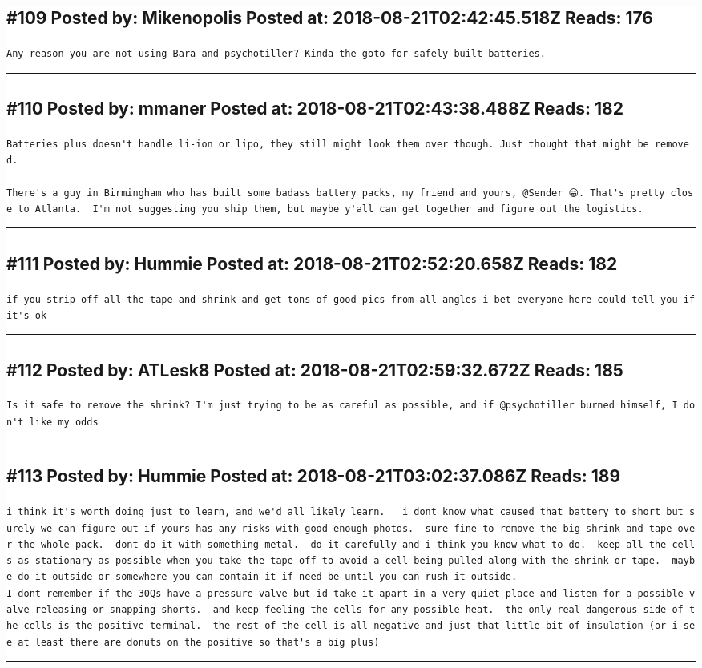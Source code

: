 ## \#109 Posted by: Mikenopolis Posted at: 2018-08-21T02:42:45.518Z Reads: 176

```
Any reason you are not using Bara and psychotiller? Kinda the goto for safely built batteries.
```

---
## \#110 Posted by: mmaner Posted at: 2018-08-21T02:43:38.488Z Reads: 182

```
Batteries plus doesn't handle li-ion or lipo, they still might look them over though. Just thought that might be removed. 

There's a guy in Birmingham who has built some badass battery packs, my friend and yours, @Sender 😁. That's pretty close to Atlanta.  I'm not suggesting you ship them, but maybe y'all can get together and figure out the logistics.
```

---
## \#111 Posted by: Hummie Posted at: 2018-08-21T02:52:20.658Z Reads: 182

```
if you strip off all the tape and shrink and get tons of good pics from all angles i bet everyone here could tell you if it's ok
```

---
## \#112 Posted by: ATLesk8 Posted at: 2018-08-21T02:59:32.672Z Reads: 185

```
Is it safe to remove the shrink? I'm just trying to be as careful as possible, and if @psychotiller burned himself, I don't like my odds
```

---
## \#113 Posted by: Hummie Posted at: 2018-08-21T03:02:37.086Z Reads: 189

```
i think it's worth doing just to learn, and we'd all likely learn.   i dont know what caused that battery to short but surely we can figure out if yours has any risks with good enough photos.  sure fine to remove the big shrink and tape over the whole pack.  dont do it with something metal.  do it carefully and i think you know what to do.  keep all the cells as stationary as possible when you take the tape off to avoid a cell being pulled along with the shrink or tape.  maybe do it outside or somewhere you can contain it if need be until you can rush it outside. 
I dont remember if the 30Qs have a pressure valve but id take it apart in a very quiet place and listen for a possible valve releasing or snapping shorts.  and keep feeling the cells for any possible heat.  the only real dangerous side of the cells is the positive terminal.  the rest of the cell is all negative and just that little bit of insulation (or i see at least there are donuts on the positive so that's a big plus)
```

---